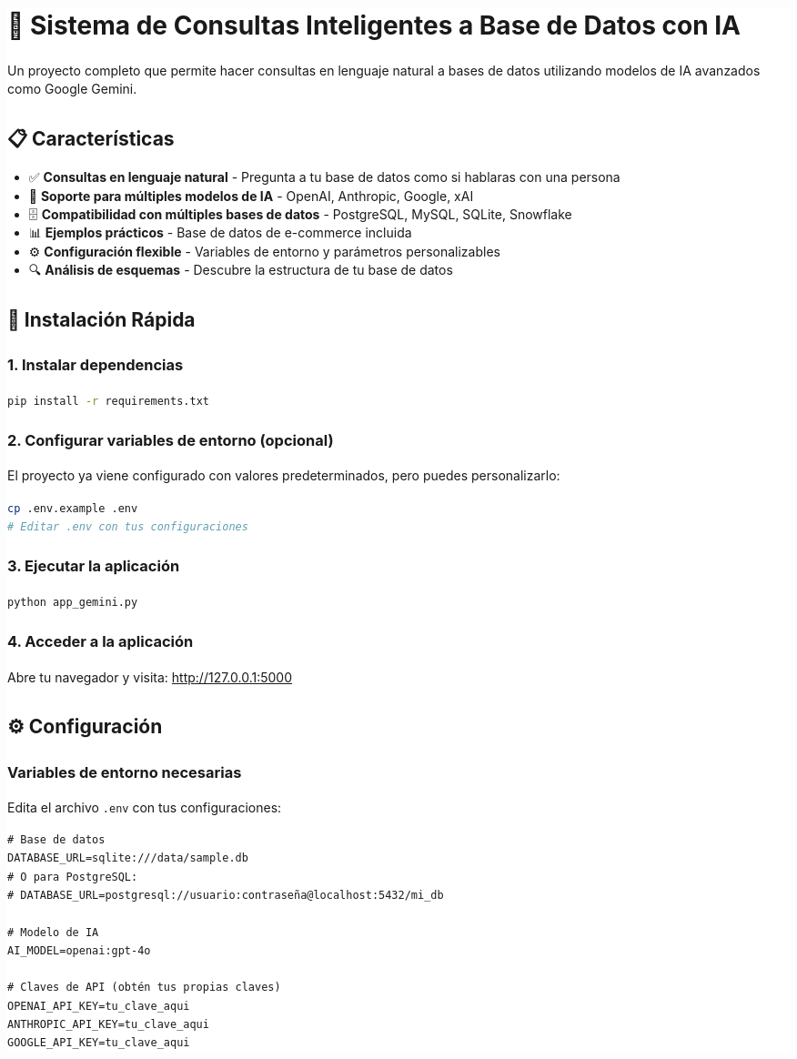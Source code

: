 # 🚀 Sistema de Consultas Inteligentes a Base de Datos con IA

Un proyecto completo que permite hacer consultas en lenguaje natural a bases de datos utilizando modelos de IA avanzados como Google Gemini.

## 📋 Características

- ✅ **Consultas en lenguaje natural** - Pregunta a tu base de datos como si hablaras con una persona
- 🎯 **Soporte para múltiples modelos de IA** - OpenAI, Anthropic, Google, xAI
- 🗄️ **Compatibilidad con múltiples bases de datos** - PostgreSQL, MySQL, SQLite, Snowflake
- 📊 **Ejemplos prácticos** - Base de datos de e-commerce incluida
- ⚙️ **Configuración flexible** - Variables de entorno y parámetros personalizables
- 🔍 **Análisis de esquemas** - Descubre la estructura de tu base de datos

## 🚀 Instalación Rápida

### 1. Instalar dependencias
```bash
pip install -r requirements.txt
```

### 2. Configurar variables de entorno (opcional)
El proyecto ya viene configurado con valores predeterminados, pero puedes personalizarlo:
```bash
cp .env.example .env
# Editar .env con tus configuraciones
```

### 3. Ejecutar la aplicación
```bash
python app_gemini.py
```

### 4. Acceder a la aplicación
Abre tu navegador y visita: http://127.0.0.1:5000

## ⚙️ Configuración

### Variables de entorno necesarias

Edita el archivo `.env` con tus configuraciones:

```env
# Base de datos
DATABASE_URL=sqlite:///data/sample.db
# O para PostgreSQL:
# DATABASE_URL=postgresql://usuario:contraseña@localhost:5432/mi_db

# Modelo de IA
AI_MODEL=openai:gpt-4o

# Claves de API (obtén tus propias claves)
OPENAI_API_KEY=tu_clave_aqui
ANTHROPIC_API_KEY=tu_clave_aqui
GOOGLE_API_KEY=tu_clave_aqui
```
